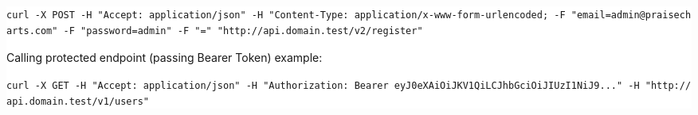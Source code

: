 ```shell
curl -X POST -H "Accept: application/json" -H "Content-Type: application/x-www-form-urlencoded; -F "email=admin@praisecharts.com" -F "password=admin" -F "=" "http://api.domain.test/v2/register"
```

Calling protected endpoint (passing Bearer Token) example:

```shell
curl -X GET -H "Accept: application/json" -H "Authorization: Bearer eyJ0eXAiOiJKV1QiLCJhbGciOiJIUzI1NiJ9..." -H "http://api.domain.test/v1/users"
```


